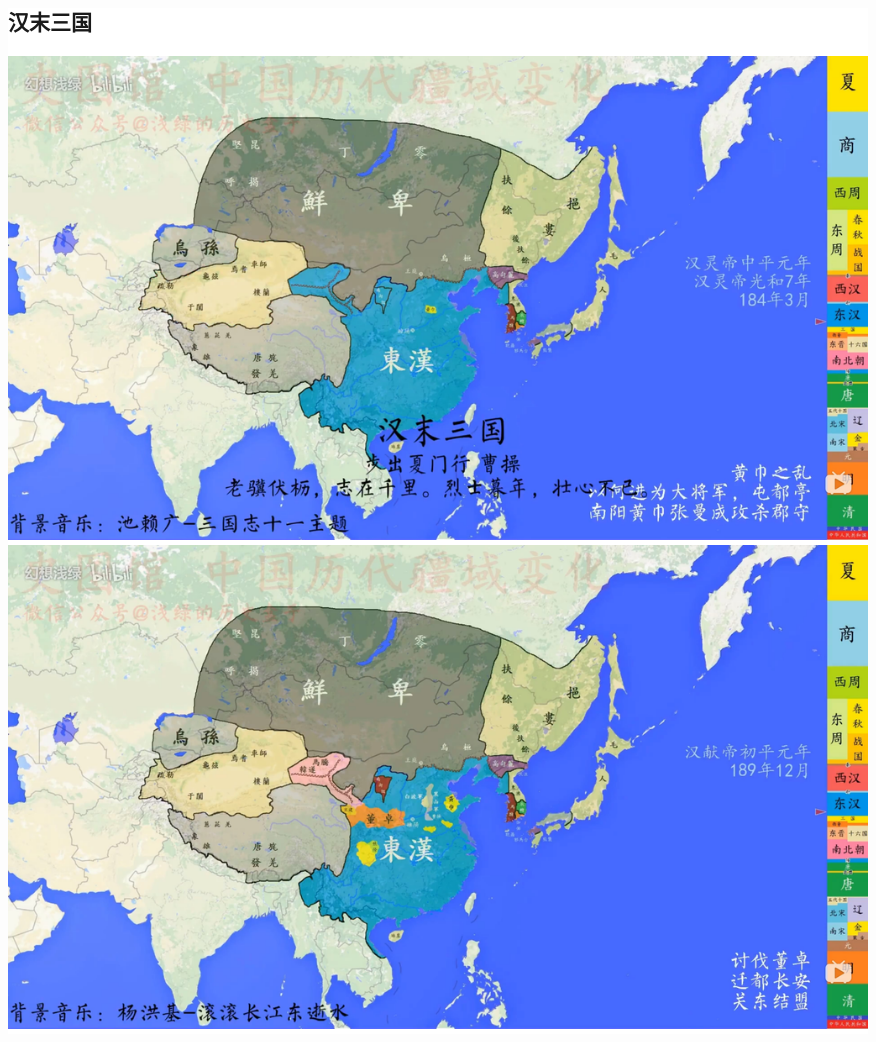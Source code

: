 

## 汉末三国

![hmsg1](/img/in-post/2020/10/009-hmsg1-min.jpg)  
![hmsg2](/img/in-post/2020/10/009-hmsg2-min.jpg)  